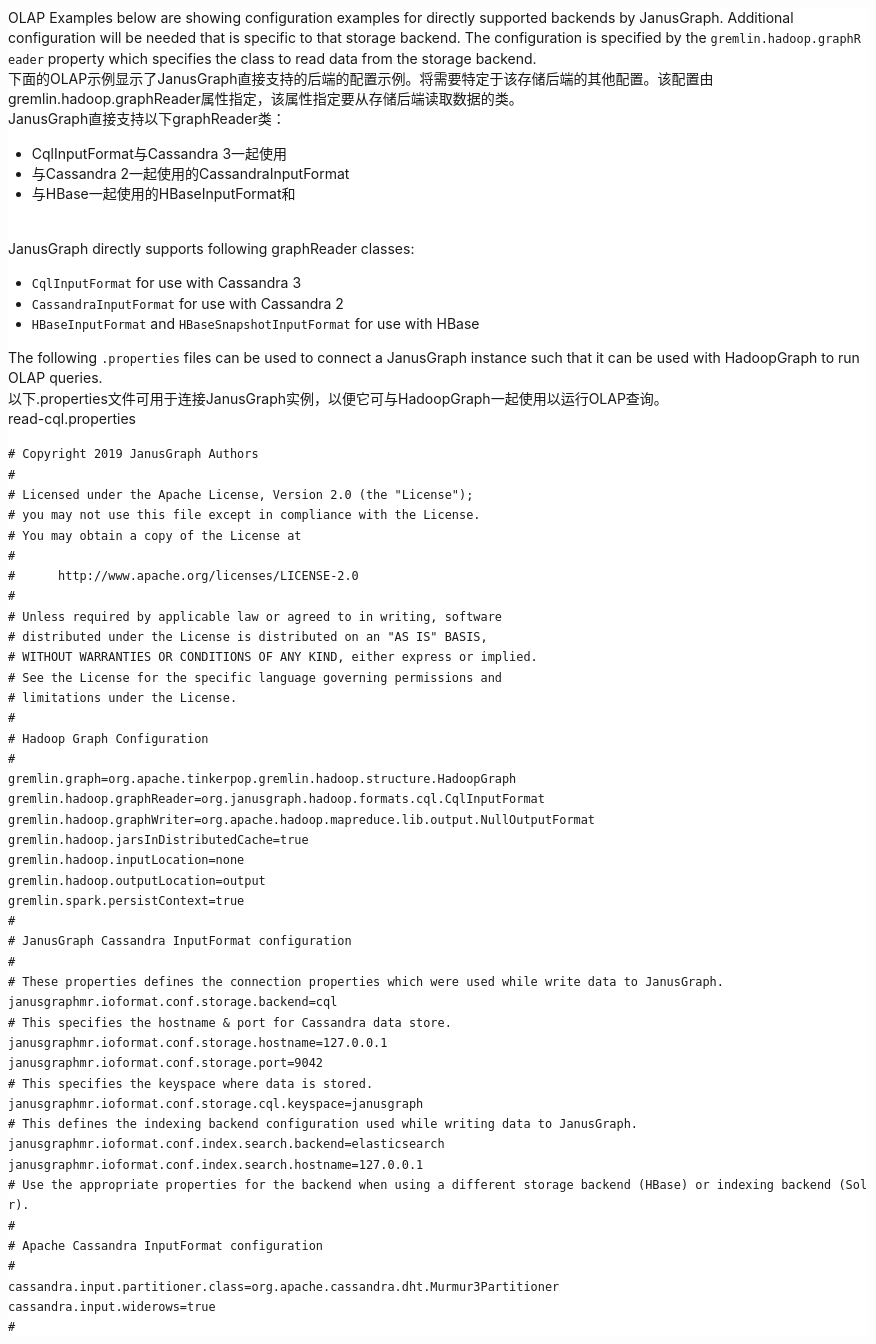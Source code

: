 OLAP Examples below are showing configuration examples for directly supported backends by JanusGraph. Additional configuration will be needed that is specific to that storage backend. The configuration is specified by the `gremlin.hadoop.graphReader` property which specifies the class to read data from the storage backend.<br />下面的OLAP示例显示了JanusGraph直接支持的后端的配置示例。将需要特定于该存储后端的其他配置。该配置由gremlin.hadoop.graphReader属性指定，该属性指定要从存储后端读取数据的类。<br />JanusGraph直接支持以下graphReader类：

- CqlInputFormat与Cassandra 3一起使用
- 与Cassandra 2一起使用的CassandraInputFormat
- 与HBase一起使用的HBaseInputFormat和


<br />JanusGraph directly supports following graphReader classes:

- `CqlInputFormat` for use with Cassandra 3
- `CassandraInputFormat` for use with Cassandra 2
- `HBaseInputFormat` and `HBaseSnapshotInputFormat` for use with HBase

The following `.properties` files can be used to connect a JanusGraph instance such that it can be used with HadoopGraph to run OLAP queries.<br />以下.properties文件可用于连接JanusGraph实例，以便它可与HadoopGraph一起使用以运行OLAP查询。<br />read-cql.properties
```
# Copyright 2019 JanusGraph Authors
#
# Licensed under the Apache License, Version 2.0 (the "License");
# you may not use this file except in compliance with the License.
# You may obtain a copy of the License at
#
#      http://www.apache.org/licenses/LICENSE-2.0
#
# Unless required by applicable law or agreed to in writing, software
# distributed under the License is distributed on an "AS IS" BASIS,
# WITHOUT WARRANTIES OR CONDITIONS OF ANY KIND, either express or implied.
# See the License for the specific language governing permissions and
# limitations under the License.
#
# Hadoop Graph Configuration
#
gremlin.graph=org.apache.tinkerpop.gremlin.hadoop.structure.HadoopGraph
gremlin.hadoop.graphReader=org.janusgraph.hadoop.formats.cql.CqlInputFormat
gremlin.hadoop.graphWriter=org.apache.hadoop.mapreduce.lib.output.NullOutputFormat
gremlin.hadoop.jarsInDistributedCache=true
gremlin.hadoop.inputLocation=none
gremlin.hadoop.outputLocation=output
gremlin.spark.persistContext=true
#
# JanusGraph Cassandra InputFormat configuration
#
# These properties defines the connection properties which were used while write data to JanusGraph.
janusgraphmr.ioformat.conf.storage.backend=cql
# This specifies the hostname & port for Cassandra data store.
janusgraphmr.ioformat.conf.storage.hostname=127.0.0.1
janusgraphmr.ioformat.conf.storage.port=9042
# This specifies the keyspace where data is stored.
janusgraphmr.ioformat.conf.storage.cql.keyspace=janusgraph
# This defines the indexing backend configuration used while writing data to JanusGraph.
janusgraphmr.ioformat.conf.index.search.backend=elasticsearch
janusgraphmr.ioformat.conf.index.search.hostname=127.0.0.1
# Use the appropriate properties for the backend when using a different storage backend (HBase) or indexing backend (Solr).
#
# Apache Cassandra InputFormat configuration
#
cassandra.input.partitioner.class=org.apache.cassandra.dht.Murmur3Partitioner
cassandra.input.widerows=true
#
```